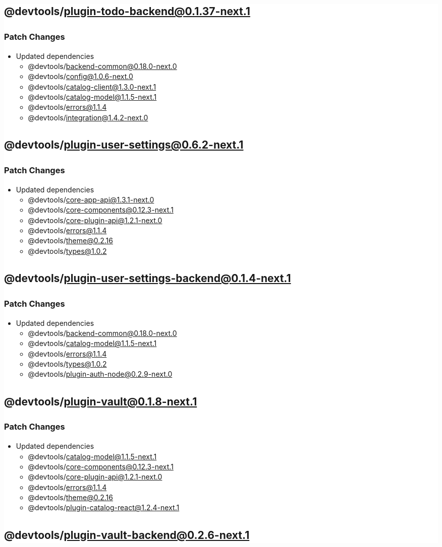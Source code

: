 ## @devtools/plugin-todo-backend@0.1.37-next.1

### Patch Changes

- Updated dependencies
  - @devtools/backend-common@0.18.0-next.0
  - @devtools/config@1.0.6-next.0
  - @devtools/catalog-client@1.3.0-next.1
  - @devtools/catalog-model@1.1.5-next.1
  - @devtools/errors@1.1.4
  - @devtools/integration@1.4.2-next.0

## @devtools/plugin-user-settings@0.6.2-next.1

### Patch Changes

- Updated dependencies
  - @devtools/core-app-api@1.3.1-next.0
  - @devtools/core-components@0.12.3-next.1
  - @devtools/core-plugin-api@1.2.1-next.0
  - @devtools/errors@1.1.4
  - @devtools/theme@0.2.16
  - @devtools/types@1.0.2

## @devtools/plugin-user-settings-backend@0.1.4-next.1

### Patch Changes

- Updated dependencies
  - @devtools/backend-common@0.18.0-next.0
  - @devtools/catalog-model@1.1.5-next.1
  - @devtools/errors@1.1.4
  - @devtools/types@1.0.2
  - @devtools/plugin-auth-node@0.2.9-next.0

## @devtools/plugin-vault@0.1.8-next.1

### Patch Changes

- Updated dependencies
  - @devtools/catalog-model@1.1.5-next.1
  - @devtools/core-components@0.12.3-next.1
  - @devtools/core-plugin-api@1.2.1-next.0
  - @devtools/errors@1.1.4
  - @devtools/theme@0.2.16
  - @devtools/plugin-catalog-react@1.2.4-next.1

## @devtools/plugin-vault-backend@0.2.6-next.1
